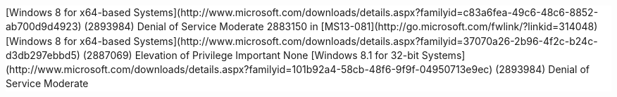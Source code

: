 </td>
</tr>
<tr>
<td style="border:1px solid black;">
[Windows 8 for x64-based Systems](http://www.microsoft.com/downloads/details.aspx?familyid=c83a6fea-49c6-48c6-8852-ab700d9d4923)  
(2893984)

</td>
<td style="border:1px solid black;">
Denial of Service

</td>
<td style="border:1px solid black;">
Moderate

</td>
<td style="border:1px solid black;">
2883150 in [MS13-081](http://go.microsoft.com/fwlink/?linkid=314048)

</td>
</tr>
<tr>
<td style="border:1px solid black;">
[Windows 8 for x64-based Systems](http://www.microsoft.com/downloads/details.aspx?familyid=37070a26-2b96-4f2c-b24c-d3db297ebbd5)  
(2887069)

</td>
<td style="border:1px solid black;">
Elevation of Privilege

</td>
<td style="border:1px solid black;">
Important

</td>
<td style="border:1px solid black;">
None

</td>
</tr>
<tr>
<td style="border:1px solid black;">
[Windows 8.1 for 32-bit Systems](http://www.microsoft.com/downloads/details.aspx?familyid=101b92a4-58cb-48f6-9f9f-04950713e9ec)  
(2893984)

</td>
<td style="border:1px solid black;">
Denial of Service

</td>
<td style="border:1px solid black;">
Moderate
